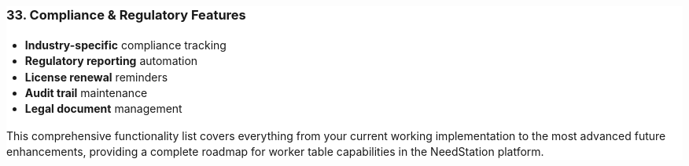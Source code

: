 ### **33. Compliance & Regulatory Features**
- **Industry-specific** compliance tracking
- **Regulatory reporting** automation
- **License renewal** reminders
- **Audit trail** maintenance
- **Legal document** management

This comprehensive functionality list covers everything from your current working implementation to the most advanced future enhancements, providing a complete roadmap for worker table capabilities in the NeedStation platform.
